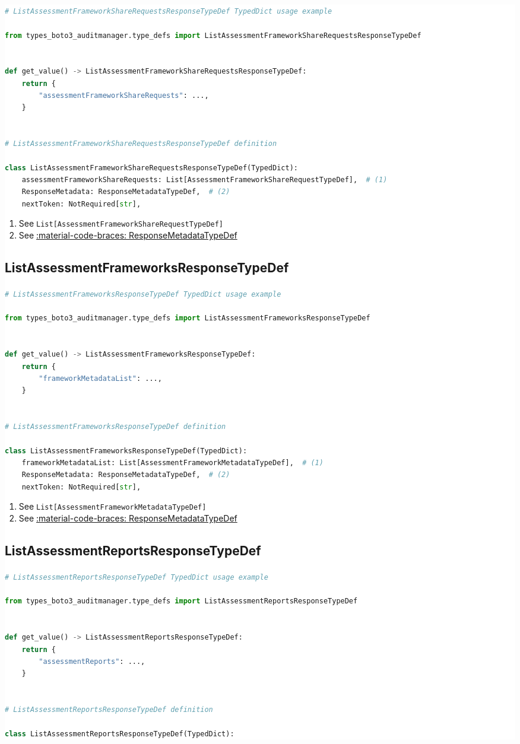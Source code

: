 ```python
# ListAssessmentFrameworkShareRequestsResponseTypeDef TypedDict usage example

from types_boto3_auditmanager.type_defs import ListAssessmentFrameworkShareRequestsResponseTypeDef


def get_value() -> ListAssessmentFrameworkShareRequestsResponseTypeDef:
    return {
        "assessmentFrameworkShareRequests": ...,
    }


# ListAssessmentFrameworkShareRequestsResponseTypeDef definition

class ListAssessmentFrameworkShareRequestsResponseTypeDef(TypedDict):
    assessmentFrameworkShareRequests: List[AssessmentFrameworkShareRequestTypeDef],  # (1)
    ResponseMetadata: ResponseMetadataTypeDef,  # (2)
    nextToken: NotRequired[str],
```

1. See `List[AssessmentFrameworkShareRequestTypeDef]`
2. See [:material-code-braces: ResponseMetadataTypeDef](./type_defs.md#responsemetadatatypedef)

## ListAssessmentFrameworksResponseTypeDef

```python
# ListAssessmentFrameworksResponseTypeDef TypedDict usage example

from types_boto3_auditmanager.type_defs import ListAssessmentFrameworksResponseTypeDef


def get_value() -> ListAssessmentFrameworksResponseTypeDef:
    return {
        "frameworkMetadataList": ...,
    }


# ListAssessmentFrameworksResponseTypeDef definition

class ListAssessmentFrameworksResponseTypeDef(TypedDict):
    frameworkMetadataList: List[AssessmentFrameworkMetadataTypeDef],  # (1)
    ResponseMetadata: ResponseMetadataTypeDef,  # (2)
    nextToken: NotRequired[str],
```

1. See `List[AssessmentFrameworkMetadataTypeDef]`
2. See [:material-code-braces: ResponseMetadataTypeDef](./type_defs.md#responsemetadatatypedef)

## ListAssessmentReportsResponseTypeDef

```python
# ListAssessmentReportsResponseTypeDef TypedDict usage example

from types_boto3_auditmanager.type_defs import ListAssessmentReportsResponseTypeDef


def get_value() -> ListAssessmentReportsResponseTypeDef:
    return {
        "assessmentReports": ...,
    }


# ListAssessmentReportsResponseTypeDef definition

class ListAssessmentReportsResponseTypeDef(TypedDict):
```